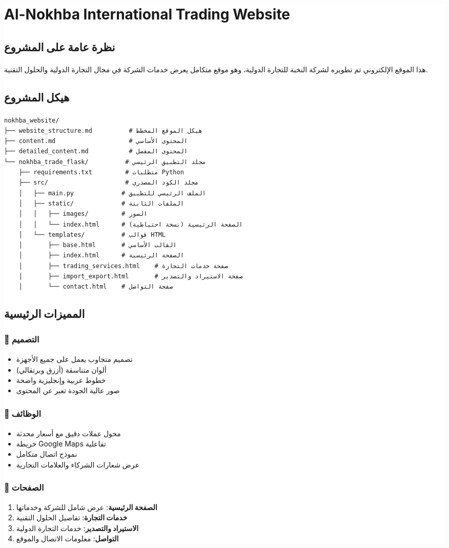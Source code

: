 # Al-Nokhba International Trading Website

## نظرة عامة على المشروع

هذا الموقع الإلكتروني تم تطويره لشركة النخبة للتجارة الدولية، وهو موقع متكامل يعرض خدمات الشركة في مجال التجارة الدولية والحلول التقنية.

## هيكل المشروع

```
nokhba_website/
├── website_structure.md          # هيكل الموقع المخطط
├── content.md                    # المحتوى الأساسي
├── detailed_content.md           # المحتوى المفصل
└── nokhba_trade_flask/          # مجلد التطبيق الرئيسي
    ├── requirements.txt         # متطلبات Python
    ├── src/                     # مجلد الكود المصدري
    │   ├── main.py             # الملف الرئيسي للتطبيق
    │   ├── static/             # الملفات الثابتة
    │   │   ├── images/         # الصور
    │   │   └── index.html      # الصفحة الرئيسية (نسخة احتياطية)
    │   └── templates/          # قوالب HTML
    │       ├── base.html       # القالب الأساسي
    │       ├── index.html      # الصفحة الرئيسية
    │       ├── trading_services.html    # صفحة خدمات التجارة
    │       ├── import_export.html       # صفحة الاستيراد والتصدير
    │       └── contact.html    # صفحة التواصل
```

## المميزات الرئيسية

### 🎨 التصميم
- تصميم متجاوب يعمل على جميع الأجهزة
- ألوان متناسقة (أزرق وبرتقالي)
- خطوط عربية وإنجليزية واضحة
- صور عالية الجودة تعبر عن المحتوى

### 🔧 الوظائف
- محول عملات دقيق مع أسعار محدثة
- خريطة Google Maps تفاعلية
- نموذج اتصال متكامل
- عرض شعارات الشركاء والعلامات التجارية

### 📱 الصفحات
1. **الصفحة الرئيسية**: عرض شامل للشركة وخدماتها
2. **خدمات التجارة**: تفاصيل الحلول التقنية
3. **الاستيراد والتصدير**: خدمات التجارة الدولية
4. **التواصل**: معلومات الاتصال والموقع
